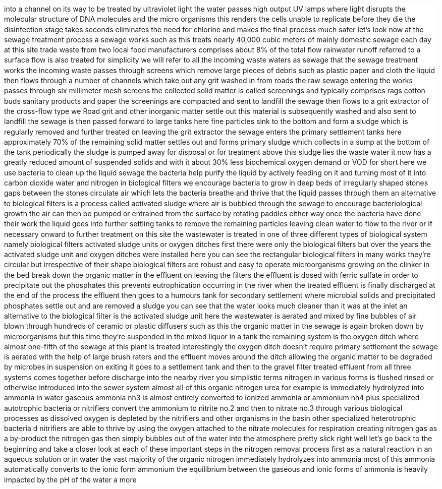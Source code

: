 into a channel on its way to be treated by ultraviolet light the water passes high output UV lamps where light disrupts the molecular structure of DNA molecules and the micro organisms this renders the cells unable to replicate before they die the disinfection stage takes seconds eliminates the need for chlorine and makes the final process much safer let&#8217;s look now at the sewage treatment process a sewage works such as this treats nearly 40,000 cubic meters of mainly domestic sewage each day at this site trade waste from two local food manufacturers comprises about 8% of the total flow rainwater runoff referred to a surface flow is also treated for simplicity we will refer to all the incoming waste waters as sewage that the sewage treatment works the incoming waste passes through screens which remove large pieces of debris such as plastic paper and cloth the liquid then flows through a number of channels which take out any grit washed in from roads the raw sewage entering the works passes through six millimeter mesh screens the collected solid matter is called screenings and typically comprises rags cotton buds sanitary products and paper the screenings are compacted and sent to landfill the sewage then flows to a grit extractor of the cross-flow type we Road grit and other inorganic matter settle out this material is subsequently washed and also sent to landfill the sewage is then passed forward to large tanks here fine particles sink to the bottom and form a sludge which is regularly removed and further treated on leaving the grit extractor the sewage enters the primary settlement tanks here approximately 70% of the remaining solid matter settles out and forms primary sludge which collects in a sump at the bottom of the tank periodically the sludge is pumped away for disposal or for treatment above this sludge lies the waste water it now has a greatly reduced amount of suspended solids and with it about 30% less biochemical oxygen demand or VOD for short here we use bacteria to clean up the liquid sewage the bacteria help purify the liquid by actively feeding on it and turning most of it into carbon dioxide water and nitrogen in biological filters we encourage bacteria to grow in deep beds of irregularly shaped stones gaps between the stones circulate air which lets the bacteria breathe and thrive that the liquid passes through them an alternative to biological filters is a process called activated sludge where air is bubbled through the sewage to encourage bacteriological growth the air can then be pumped or entrained from the surface by rotating paddles either way once the bacteria have done their work the liquid goes into further settling tanks to remove the remaining particles leaving clean water to flow to the river or if necessary onward to further treatment on this site the wastewater is treated in one of three different types of biological system namely biological filters activated sludge units or oxygen ditches first there were only the biological filters but over the years the activated sludge unit and oxygen ditches were installed here you can see the rectangular biological filters in many works they&#8217;re circular but irrespective of their shape biological filters are robust and easy to operate microorganisms growing on the clinker in the bed break down the organic matter in the effluent on leaving the filters the effluent is dosed with ferric sulfate in order to precipitate out the phosphates this prevents eutrophication occurring in the river when the treated effluent is finally discharged at the end of the process the effluent then goes to a humours tank for secondary settlement where microbial solids and precipitated phosphates settle out and are removed a sludge you can see that the water looks much cleaner than it was at the inlet an alternative to the biological filter is the activated sludge unit here the wastewater is aerated and mixed by fine bubbles of air blown through hundreds of ceramic or plastic diffusers such as this the organic matter in the sewage is again broken down by microorganisms but this time they&#8217;re suspended in the mixed liquor in a tank the remaining system is the oxygen ditch where almost one-fifth of the sewage at this plant is treated interestingly the oxygen ditch doesn&#8217;t require primary settlement the sewage is aerated with the help of large brush raters and the effluent moves around the ditch allowing the organic matter to be degraded by microbes in suspension on exiting it goes to a settlement tank and then to the gravel filter treated effluent from all three systems comes together before discharge into the nearby river you simplistic terms nitrogen in various forms is flushed rinsed or otherwise introduced into the sewer system almost all of this organic nitrogen urea for example is immediately hydrolyzed into ammonia in water gaseous ammonia nh3 is almost entirely converted to ionized ammonia or ammonium nh4 plus specialized autotrophic bacteria or nitrifiers convert the ammonium to nitrite no.2 and then to nitrate no.3 through various biological processes as dissolved oxygen is depleted by the nitrifiers and other organisms in the basin other specialized heterotrophic bacteria d nitrifiers are able to thrive by using the oxygen attached to the nitrate molecules for respiration creating nitrogen gas as a by-product the nitrogen gas then simply bubbles out of the water into the atmosphere pretty slick right well let&#8217;s go back to the beginning and take a closer look at each of these important steps in the nitrogen removal process first as a natural reaction in an aqueous solution or in water the vast majority of the organic nitrogen immediately hydrolyzes into ammonia most of this ammonia automatically converts to the ionic form ammonium the equilibrium between the gaseous and ionic forms of ammonia is heavily impacted by the pH of the water a more